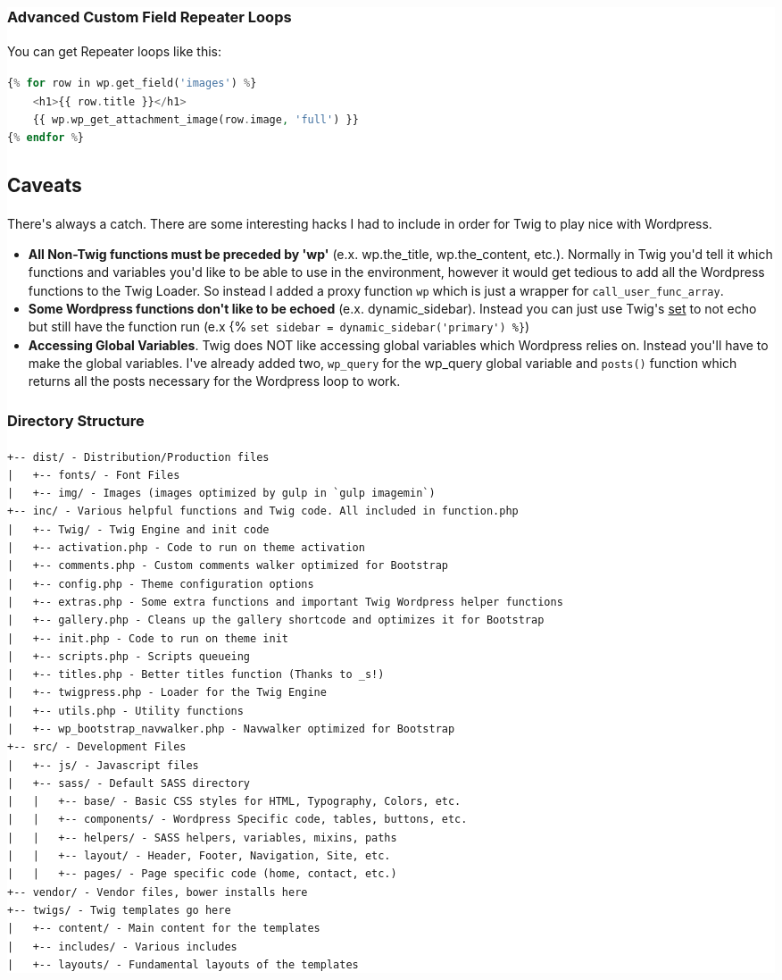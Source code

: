 ### Advanced Custom Field Repeater Loops

You can get Repeater loops like this:

```php
{% for row in wp.get_field('images') %}
    <h1>{{ row.title }}</h1>
    {{ wp.wp_get_attachment_image(row.image, 'full') }}
{% endfor %}
```

## Caveats

There's always a catch. There are some interesting hacks I had to include in order for Twig to play nice with Wordpress. 

- **All Non-Twig functions must be preceded by 'wp'** (e.x. wp.the_title, wp.the_content, etc.). Normally in Twig you'd tell it which functions and variables you'd like to be able to use in the environment, however it would get tedious to add all the Wordpress functions to the Twig Loader. So instead I added a proxy function `wp` which is just a wrapper for `call_user_func_array`. 
- **Some Wordpress functions don't like to be echoed** (e.x. dynamic_sidebar). Instead you can just use Twig's [set](http://twig.sensiolabs.org/doc/tags/set.html) to not echo but still have the function run (e.x {% `set sidebar = dynamic_sidebar('primary') %}`)
- **Accessing Global Variables**. Twig does NOT like accessing global variables which Wordpress relies on. Instead you'll have to make the global variables. I've already added two, `wp_query` for the wp_query global variable and `posts()` function which returns all the posts necessary for the Wordpress loop to work. 

### Directory Structure

```
+-- dist/ - Distribution/Production files
|   +-- fonts/ - Font Files
|   +-- img/ - Images (images optimized by gulp in `gulp imagemin`)
+-- inc/ - Various helpful functions and Twig code. All included in function.php
|   +-- Twig/ - Twig Engine and init code
|   +-- activation.php - Code to run on theme activation
|   +-- comments.php - Custom comments walker optimized for Bootstrap
|   +-- config.php - Theme configuration options
|   +-- extras.php - Some extra functions and important Twig Wordpress helper functions
|   +-- gallery.php - Cleans up the gallery shortcode and optimizes it for Bootstrap
|   +-- init.php - Code to run on theme init
|   +-- scripts.php - Scripts queueing
|   +-- titles.php - Better titles function (Thanks to _s!)
|   +-- twigpress.php - Loader for the Twig Engine
|   +-- utils.php - Utility functions
|   +-- wp_bootstrap_navwalker.php - Navwalker optimized for Bootstrap
+-- src/ - Development Files
|   +-- js/ - Javascript files
|   +-- sass/ - Default SASS directory
|	|	+-- base/ - Basic CSS styles for HTML, Typography, Colors, etc.
|	|	+-- components/ - Wordpress Specific code, tables, buttons, etc.
|	|	+-- helpers/ - SASS helpers, variables, mixins, paths
|	|	+-- layout/ - Header, Footer, Navigation, Site, etc.
|	|	+-- pages/ - Page specific code (home, contact, etc.)
+-- vendor/ - Vendor files, bower installs here
+-- twigs/ - Twig templates go here
|   +-- content/ - Main content for the templates
|   +-- includes/ - Various includes
|   +-- layouts/ - Fundamental layouts of the templates
```

